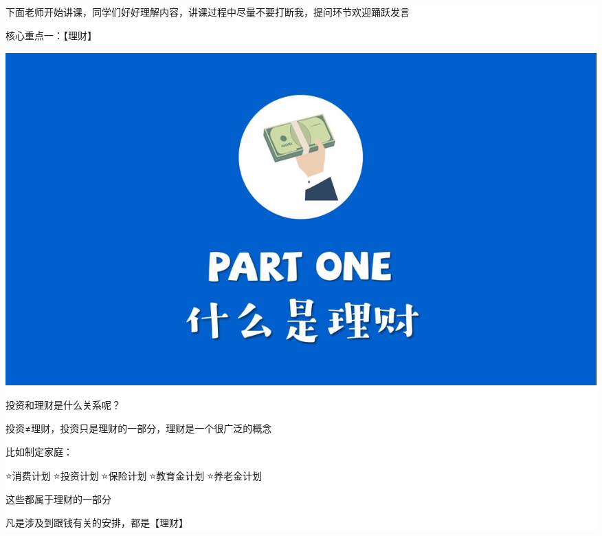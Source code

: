 下面老师开始讲课，同学们好好理解内容，讲课过程中尽量不要打断我，提问环节欢迎踊跃发言

核心重点一：【理财】

![image-20210406234517320](/img/image-20210406234517320.png)

投资和理财是什么关系呢？

投资≠理财，投资只是理财的一部分，理财是一个很广泛的概念

比如制定家庭：

⭐消费计划
⭐投资计划
⭐保险计划
⭐教育金计划
⭐养老金计划

这些都属于理财的一部分

凡是涉及到跟钱有关的安排，都是【理财】
